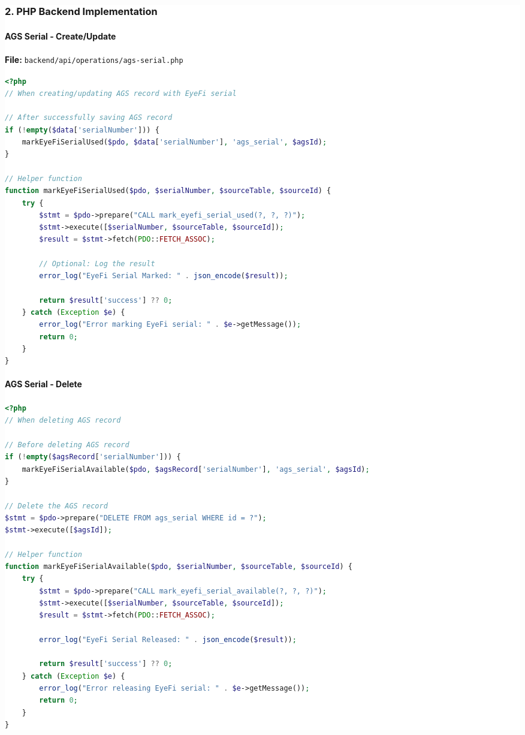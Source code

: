 ### 2. PHP Backend Implementation

#### AGS Serial - Create/Update

**File:** `backend/api/operations/ags-serial.php`

```php
<?php
// When creating/updating AGS record with EyeFi serial

// After successfully saving AGS record
if (!empty($data['serialNumber'])) {
    markEyeFiSerialUsed($pdo, $data['serialNumber'], 'ags_serial', $agsId);
}

// Helper function
function markEyeFiSerialUsed($pdo, $serialNumber, $sourceTable, $sourceId) {
    try {
        $stmt = $pdo->prepare("CALL mark_eyefi_serial_used(?, ?, ?)");
        $stmt->execute([$serialNumber, $sourceTable, $sourceId]);
        $result = $stmt->fetch(PDO::FETCH_ASSOC);
        
        // Optional: Log the result
        error_log("EyeFi Serial Marked: " . json_encode($result));
        
        return $result['success'] ?? 0;
    } catch (Exception $e) {
        error_log("Error marking EyeFi serial: " . $e->getMessage());
        return 0;
    }
}
```

#### AGS Serial - Delete

```php
<?php
// When deleting AGS record

// Before deleting AGS record
if (!empty($agsRecord['serialNumber'])) {
    markEyeFiSerialAvailable($pdo, $agsRecord['serialNumber'], 'ags_serial', $agsId);
}

// Delete the AGS record
$stmt = $pdo->prepare("DELETE FROM ags_serial WHERE id = ?");
$stmt->execute([$agsId]);

// Helper function
function markEyeFiSerialAvailable($pdo, $serialNumber, $sourceTable, $sourceId) {
    try {
        $stmt = $pdo->prepare("CALL mark_eyefi_serial_available(?, ?, ?)");
        $stmt->execute([$serialNumber, $sourceTable, $sourceId]);
        $result = $stmt->fetch(PDO::FETCH_ASSOC);
        
        error_log("EyeFi Serial Released: " . json_encode($result));
        
        return $result['success'] ?? 0;
    } catch (Exception $e) {
        error_log("Error releasing EyeFi serial: " . $e->getMessage());
        return 0;
    }
}
```
